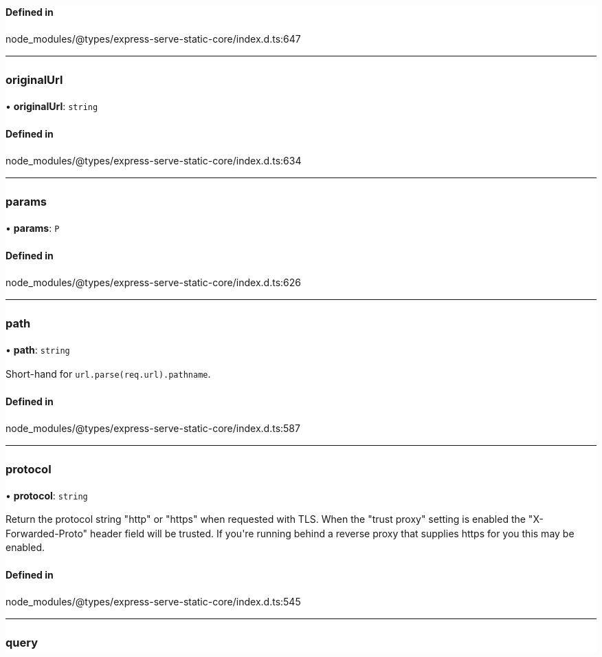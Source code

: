 #### Defined in

node_modules/@types/express-serve-static-core/index.d.ts:647

___

### originalUrl

• **originalUrl**: `string`

#### Defined in

node_modules/@types/express-serve-static-core/index.d.ts:634

___

### params

• **params**: `P`

#### Defined in

node_modules/@types/express-serve-static-core/index.d.ts:626

___

### path

• **path**: `string`

Short-hand for `url.parse(req.url).pathname`.

#### Defined in

node_modules/@types/express-serve-static-core/index.d.ts:587

___

### protocol

• **protocol**: `string`

Return the protocol string "http" or "https"
when requested with TLS. When the "trust proxy"
setting is enabled the "X-Forwarded-Proto" header
field will be trusted. If you're running behind
a reverse proxy that supplies https for you this
may be enabled.

#### Defined in

node_modules/@types/express-serve-static-core/index.d.ts:545

___

### query
